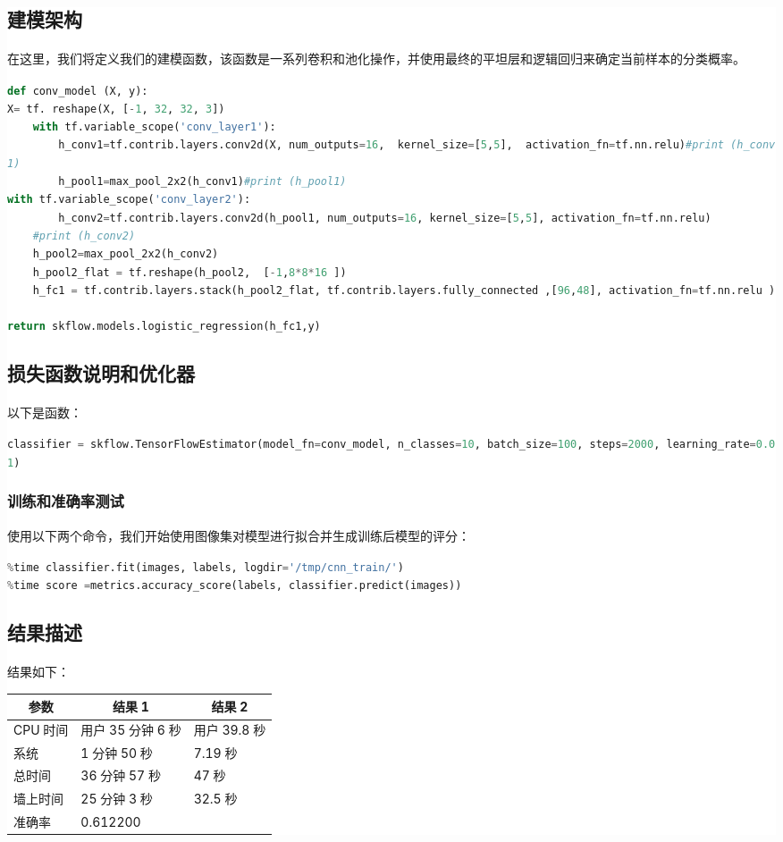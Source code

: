 ## 建模架构

在这里，我们将定义我们的建模函数，该函数是一系列卷积和池化操作，并使用最终的平坦层和逻辑回归来确定当前样本的分类概率。

```py
def conv_model (X, y): 
X= tf. reshape(X, [-1, 32, 32, 3]) 
    with tf.variable_scope('conv_layer1'): 
        h_conv1=tf.contrib.layers.conv2d(X, num_outputs=16,  kernel_size=[5,5],  activation_fn=tf.nn.relu)#print (h_conv1) 
        h_pool1=max_pool_2x2(h_conv1)#print (h_pool1) 
with tf.variable_scope('conv_layer2'): 
        h_conv2=tf.contrib.layers.conv2d(h_pool1, num_outputs=16, kernel_size=[5,5], activation_fn=tf.nn.relu) 
    #print (h_conv2) 
    h_pool2=max_pool_2x2(h_conv2) 
    h_pool2_flat = tf.reshape(h_pool2,  [-1,8*8*16 ]) 
    h_fc1 = tf.contrib.layers.stack(h_pool2_flat, tf.contrib.layers.fully_connected ,[96,48], activation_fn=tf.nn.relu ) 

return skflow.models.logistic_regression(h_fc1,y) 

```

## 损失函数说明和优化器

以下是函数：

```py
classifier = skflow.TensorFlowEstimator(model_fn=conv_model, n_classes=10, batch_size=100, steps=2000, learning_rate=0.01)
```

### 训练和准确率测试

使用以下两个命令，我们开始使用图像集对模型进行拟合并生成训练后模型的评分：

```py
%time classifier.fit(images, labels, logdir='/tmp/cnn_train/')
%time score =metrics.accuracy_score(labels, classifier.predict(images))
```

## 结果描述

结果如下：

| 参数 | 结果 1 | 结果 2 |
| --- | --- | --- |
| CPU 时间 | 用户 35 分钟 6 秒 | 用户 39.8 秒 |
| 系统 | 1 分钟 50 秒 | 7.19 秒 |
| 总时间 | 36 分钟 57 秒 | 47 秒 |
| 墙上时间 | 25 分钟 3 秒 | 32.5 秒 |
| 准确率 | 0.612200 |  |

